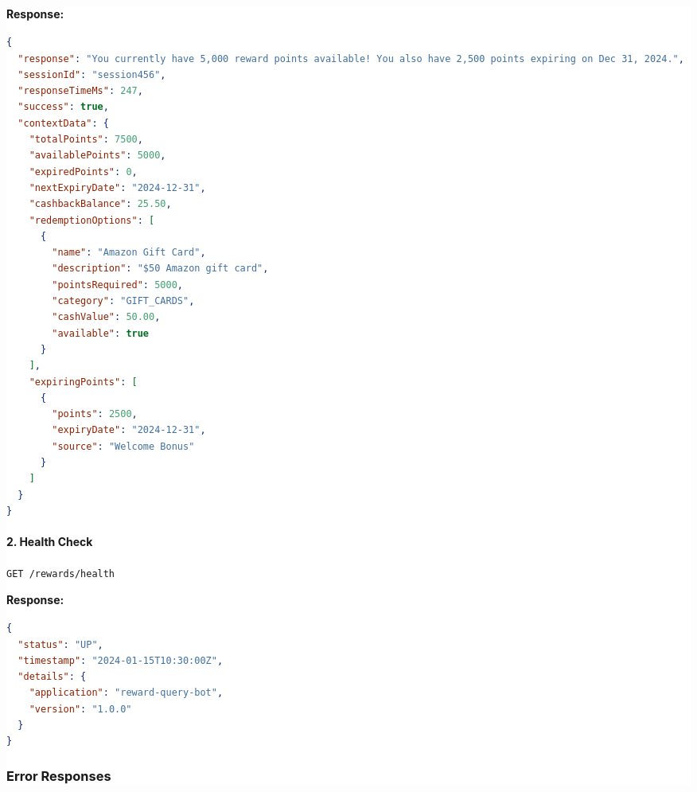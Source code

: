 **Response:**
```json
{
  "response": "You currently have 5,000 reward points available! You also have 2,500 points expiring on Dec 31, 2024.",
  "sessionId": "session456",
  "responseTimeMs": 247,
  "success": true,
  "contextData": {
    "totalPoints": 7500,
    "availablePoints": 5000,
    "expiredPoints": 0,
    "nextExpiryDate": "2024-12-31",
    "cashbackBalance": 25.50,
    "redemptionOptions": [
      {
        "name": "Amazon Gift Card",
        "description": "$50 Amazon gift card",
        "pointsRequired": 5000,
        "category": "GIFT_CARDS",
        "cashValue": 50.00,
        "available": true
      }
    ],
    "expiringPoints": [
      {
        "points": 2500,
        "expiryDate": "2024-12-31",
        "source": "Welcome Bonus"
      }
    ]
  }
}
```

#### 2. Health Check
```http
GET /rewards/health
```

**Response:**
```json
{
  "status": "UP",
  "timestamp": "2024-01-15T10:30:00Z",
  "details": {
    "application": "reward-query-bot",
    "version": "1.0.0"
  }
}
```

### Error Responses
